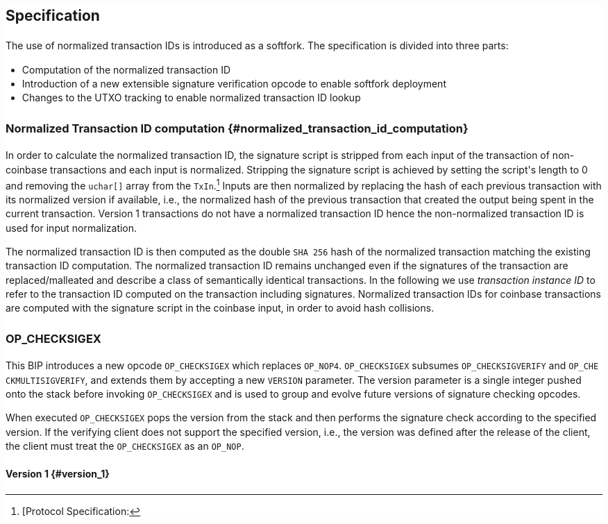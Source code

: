 ## Specification

The use of normalized transaction IDs is introduced as a softfork. The
specification is divided into three parts:

-   Computation of the normalized transaction ID
-   Introduction of a new extensible signature verification opcode to
enable softfork deployment
-   Changes to the UTXO tracking to enable normalized transaction ID
lookup

### Normalized Transaction ID computation {#normalized_transaction_id_computation}

In order to calculate the normalized transaction ID, the signature
script is stripped from each input of the transaction of non-coinbase
transactions and each input is normalized. Stripping the signature
script is achieved by setting the script\'s length to 0 and removing the
`uchar[]` array from the `TxIn`.[^3] Inputs are then normalized by
replacing the hash of each previous transaction with its normalized
version if available, i.e., the normalized hash of the previous
transaction that created the output being spent in the current
transaction. Version 1 transactions do not have a normalized transaction
ID hence the non-normalized transaction ID is used for input
normalization.

The normalized transaction ID is then computed as the double `SHA 256`
hash of the normalized transaction matching the existing transaction ID
computation. The normalized transaction ID remains unchanged even if the
signatures of the transaction are replaced/malleated and describe a
class of semantically identical transactions. In the following we use
*transaction instance ID* to refer to the transaction ID computed on the
transaction including signatures. Normalized transaction IDs for
coinbase transactions are computed with the signature script in the
coinbase input, in order to avoid hash collisions.

### OP_CHECKSIGEX

This BIP introduces a new opcode `OP_CHECKSIGEX` which replaces
`OP_NOP4`. `OP_CHECKSIGEX` subsumes `OP_CHECKSIGVERIFY` and
`OP_CHECKMULTISIGVERIFY`, and extends them by accepting a new `VERSION`
parameter. The version parameter is a single integer pushed onto the
stack before invoking `OP_CHECKSIGEX` and is used to group and evolve
future versions of signature checking opcodes.

When executed `OP_CHECKSIGEX` pops the version from the stack and then
performs the signature check according to the specified version. If the
verifying client does not support the specified version, i.e., the
version was defined after the release of the client, the client must
treat the `OP_CHECKSIGEX` as an `OP_NOP`.

#### Version 1 {#version_1}


[^1]: [BIP 62 - Dealing with
[^2]: [BIP 66 - Strict DER
[^3]: [Protocol Specification:
[^4]: [Developer Documentation -
[^5]: [A Fast and Scalable Payment Network with Bitcoin Duplex
[^6]: [BIP 30 - Duplicate
[^7]: [Block v2, Height in